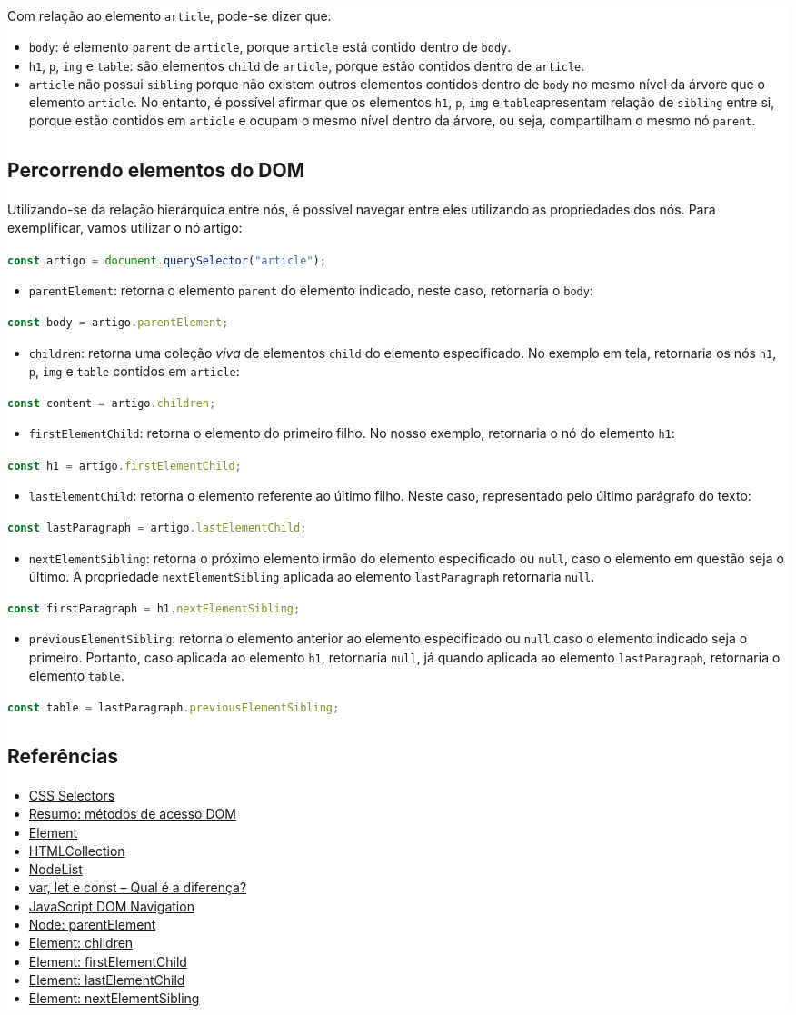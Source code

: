 Com relação ao elemento `article`, pode-se dizer que:
+ `body`: é elemento `parent` de `article`, porque `article` está contido dentro de `body`.
+ `h1`, `p`, `img` e `table`: são elementos `child` de `article`, porque estão contidos dentro de `article`.
+ `article` não possui `sibling` porque não existem outros elementos contidos dentro de `body` no mesmo nível da árvore que o elemento `article`. No entanto, é possível afirmar que os elementos `h1`, `p`, `img` e `table`apresentam relação de `sibling` entre si, porque estão contidos em `article` e ocupam o mesmo nível dentro da árvore, ou seja, compartilham o mesmo nó `parent`.
## Percorrendo elementos do DOM
Utilizando-se da relação hierárquica entre nós, é possível navegar entre eles utilizando as propriedades dos nós. Para exemplificar, vamos utilizar o nó artigo:
```javascript
const artigo = document.querySelector("article");
```
+ `parentElement`: retorna o elemento `parent` do elemento indicado, neste caso, retornaria o `body`:
```javascript
const body = artigo.parentElement;
```
+ `children`: retorna uma coleção _viva_ de elementos `child` do elemento especificado. No exemplo em tela, retornaria os nós `h1`, `p`, `img` e `table` contidos em `article`:
```javascript
const content = artigo.children;
```
+ `firstElementChild`: retorna o elemento do primeiro filho. No nosso exemplo, retornaria o nó do elemento `h1`:
```javascript
const h1 = artigo.firstElementChild;
```
+ `lastElementChild`:  retorna o elemento referente ao último filho. Neste caso, representado pelo último parágrafo do texto:
```javascript
const lastParagraph = artigo.lastElementChild;
```
+ `nextElementSibling`: retorna o próximo elemento irmão do elemento especificado ou `null`, caso o elemento em questão seja o último. A propriedade `nextElementSibling` aplicada ao elemento `lastParagraph` retornaria `null`.
```javascript
const firstParagraph = h1.nextElementSibling;
```
+ `previousElementSibling`: retorna o elemento anterior ao elemento especificado ou `null` caso o elemento indicado seja o primeiro. Portanto, caso aplicada ao elemento `h1`, retornaria `null`, já quando aplicada ao elemento `lastParagraph`, retornaria o elemento `table`.
```javascript
const table = lastParagraph.previousElementSibling;
```
## Referências
+ [CSS Selectors](https://developer.mozilla.org/pt-BR/docs/Web/CSS/CSS_selectors)
+ [Resumo: métodos de acesso DOM](https://pt.khanacademy.org/computing/computer-programming/html-css-js/html-js-dom-access/a/summary-dom-access-methods)
+ [Element](https://developer.mozilla.org/pt-BR/docs/Web/API/Element)
+ [HTMLCollection](https://developer.mozilla.org/pt-BR/docs/Web/API/HTMLCollection)
+ [NodeList](https://developer.mozilla.org/pt-BR/docs/Web/API/NodeList)
+ [var, let e const – Qual é a diferença?](https://www.freecodecamp.org/portuguese/news/var-let-e-const-qual-e-a-diferenca/)
+ [JavaScript DOM Navigation](https://www.w3schools.com/js/js_htmldom_navigation.asp)
+ [Node: parentElement](https://developer.mozilla.org/en-US/docs/Web/API/Node/parentElement)
+ [Element: children](https://developer.mozilla.org/en-US/docs/Web/API/Element/children)
+ [Element: firstElementChild](https://developer.mozilla.org/en-US/docs/Web/API/Element/firstElementChild)
+ [Element: lastElementChild](https://developer.mozilla.org/en-US/docs/Web/API/Element/lastElementChild)
+ [Element: nextElementSibling](https://developer.mozilla.org/en-US/docs/Web/API/Element/nextElementSibling)